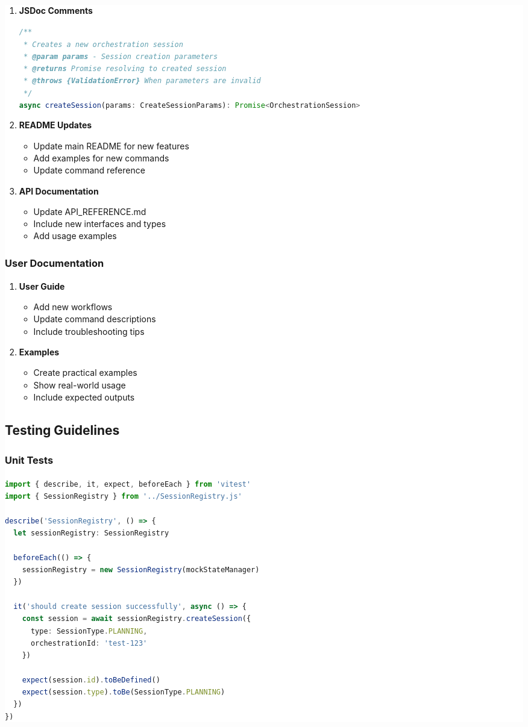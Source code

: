 1. **JSDoc Comments**
   ```typescript
   /**
    * Creates a new orchestration session
    * @param params - Session creation parameters
    * @returns Promise resolving to created session
    * @throws {ValidationError} When parameters are invalid
    */
   async createSession(params: CreateSessionParams): Promise<OrchestrationSession>
   ```

2. **README Updates**
   - Update main README for new features
   - Add examples for new commands
   - Update command reference

3. **API Documentation**
   - Update API_REFERENCE.md
   - Include new interfaces and types
   - Add usage examples

### User Documentation

1. **User Guide**
   - Add new workflows
   - Update command descriptions
   - Include troubleshooting tips

2. **Examples**
   - Create practical examples
   - Show real-world usage
   - Include expected outputs

## Testing Guidelines

### Unit Tests

```typescript
import { describe, it, expect, beforeEach } from 'vitest'
import { SessionRegistry } from '../SessionRegistry.js'

describe('SessionRegistry', () => {
  let sessionRegistry: SessionRegistry

  beforeEach(() => {
    sessionRegistry = new SessionRegistry(mockStateManager)
  })

  it('should create session successfully', async () => {
    const session = await sessionRegistry.createSession({
      type: SessionType.PLANNING,
      orchestrationId: 'test-123'
    })

    expect(session.id).toBeDefined()
    expect(session.type).toBe(SessionType.PLANNING)
  })
})
```
